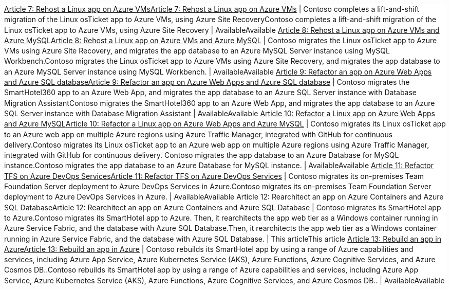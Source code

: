 [<span data-ttu-id="c2076-137">Article 7: Rehost a Linux app on Azure VMs</span><span class="sxs-lookup"><span data-stu-id="c2076-137">Article 7: Rehost a Linux app on Azure VMs</span></span>](contoso-migration-rehost-linux-vm.md) | <span data-ttu-id="c2076-138">Contoso completes a lift-and-shift migration of the Linux osTicket app to Azure VMs, using Azure Site Recovery</span><span class="sxs-lookup"><span data-stu-id="c2076-138">Contoso completes a lift-and-shift migration of the Linux osTicket app to Azure VMs, using Azure Site Recovery</span></span> | <span data-ttu-id="c2076-139">Available</span><span class="sxs-lookup"><span data-stu-id="c2076-139">Available</span></span>
[<span data-ttu-id="c2076-140">Article 8: Rehost a Linux app on Azure VMs and Azure MySQL</span><span class="sxs-lookup"><span data-stu-id="c2076-140">Article 8: Rehost a Linux app on Azure VMs and Azure MySQL</span></span>](contoso-migration-rehost-linux-vm-mysql.md) | <span data-ttu-id="c2076-141">Contoso migrates the Linux osTicket app to Azure VMs using Azure Site Recovery, and migrates the app database to an Azure MySQL Server instance using MySQL Workbench.</span><span class="sxs-lookup"><span data-stu-id="c2076-141">Contoso migrates the Linux osTicket app to Azure VMs using Azure Site Recovery, and migrates the app database to an Azure MySQL Server instance using MySQL Workbench.</span></span> | <span data-ttu-id="c2076-142">Available</span><span class="sxs-lookup"><span data-stu-id="c2076-142">Available</span></span>
[<span data-ttu-id="c2076-143">Article 9: Refactor an app on Azure Web Apps and Azure SQL database</span><span class="sxs-lookup"><span data-stu-id="c2076-143">Article 9: Refactor an app on Azure Web Apps and Azure SQL database</span></span>](contoso-migration-refactor-web-app-sql.md) | <span data-ttu-id="c2076-144">Contoso migrates the SmartHotel360 app to an Azure Web App, and migrates the app database to an Azure SQL Server instance with Database Migration Assistant</span><span class="sxs-lookup"><span data-stu-id="c2076-144">Contoso migrates the SmartHotel360 app to an Azure Web App, and migrates the app database to an Azure SQL Server instance with Database Migration Assistant</span></span> | <span data-ttu-id="c2076-145">Available</span><span class="sxs-lookup"><span data-stu-id="c2076-145">Available</span></span>
[<span data-ttu-id="c2076-146">Article 10: Refactor a Linux app on Azure Web Apps and Azure MySQL</span><span class="sxs-lookup"><span data-stu-id="c2076-146">Article 10: Refactor a Linux app on Azure Web Apps and Azure MySQL</span></span>](contoso-migration-refactor-linux-app-service-mysql.md) | <span data-ttu-id="c2076-147">Contoso migrates its Linux osTicket app to an Azure web app on multiple Azure regions using Azure Traffic Manager, integrated with GitHub for continuous delivery.</span><span class="sxs-lookup"><span data-stu-id="c2076-147">Contoso migrates its Linux osTicket app to an Azure web app on multiple Azure regions using Azure Traffic Manager, integrated with GitHub for continuous delivery.</span></span> <span data-ttu-id="c2076-148">Contoso migrates the app database to an Azure Database for MySQL instance.</span><span class="sxs-lookup"><span data-stu-id="c2076-148">Contoso migrates the app database to an Azure Database for MySQL instance.</span></span> | <span data-ttu-id="c2076-149">Available</span><span class="sxs-lookup"><span data-stu-id="c2076-149">Available</span></span> 
[<span data-ttu-id="c2076-150">Article 11: Refactor TFS on Azure DevOps Services</span><span class="sxs-lookup"><span data-stu-id="c2076-150">Article 11: Refactor TFS on Azure DevOps Services</span></span>](contoso-migration-tfs-vsts.md) | <span data-ttu-id="c2076-151">Contoso migrates its on-premises Team Foundation Server deployment to Azure DevOps Services in Azure.</span><span class="sxs-lookup"><span data-stu-id="c2076-151">Contoso migrates its on-premises Team Foundation Server deployment to Azure DevOps Services in Azure.</span></span> | <span data-ttu-id="c2076-152">Available</span><span class="sxs-lookup"><span data-stu-id="c2076-152">Available</span></span>
<span data-ttu-id="c2076-153">Article 12: Rearchitect an app on Azure Containers and Azure SQL Database</span><span class="sxs-lookup"><span data-stu-id="c2076-153">Article 12: Rearchitect an app on Azure Containers and Azure SQL Database</span></span> | <span data-ttu-id="c2076-154">Contoso migrates its SmartHotel app to Azure.</span><span class="sxs-lookup"><span data-stu-id="c2076-154">Contoso migrates its SmartHotel app to Azure.</span></span> <span data-ttu-id="c2076-155">Then, it rearchitects the app web tier as a Windows container running in Azure Service Fabric, and the database with Azure SQL Database.</span><span class="sxs-lookup"><span data-stu-id="c2076-155">Then, it rearchitects the app web tier as a Windows container running in Azure Service Fabric, and the database with Azure SQL Database.</span></span> | <span data-ttu-id="c2076-156">This article</span><span class="sxs-lookup"><span data-stu-id="c2076-156">This article</span></span>
[<span data-ttu-id="c2076-157">Article 13: Rebuild an app in Azure</span><span class="sxs-lookup"><span data-stu-id="c2076-157">Article 13: Rebuild an app in Azure</span></span>](contoso-migration-rebuild.md) | <span data-ttu-id="c2076-158">Contoso rebuilds its SmartHotel app by using a range of Azure capabilities and services, including Azure App Service, Azure Kubernetes Service (AKS), Azure Functions, Azure Cognitive Services, and Azure Cosmos DB..</span><span class="sxs-lookup"><span data-stu-id="c2076-158">Contoso rebuilds its SmartHotel app by using a range of Azure capabilities and services, including Azure App Service, Azure Kubernetes Service (AKS), Azure Functions, Azure Cognitive Services, and Azure Cosmos DB..</span></span> | <span data-ttu-id="c2076-159">Available</span><span class="sxs-lookup"><span data-stu-id="c2076-159">Available</span></span>    
